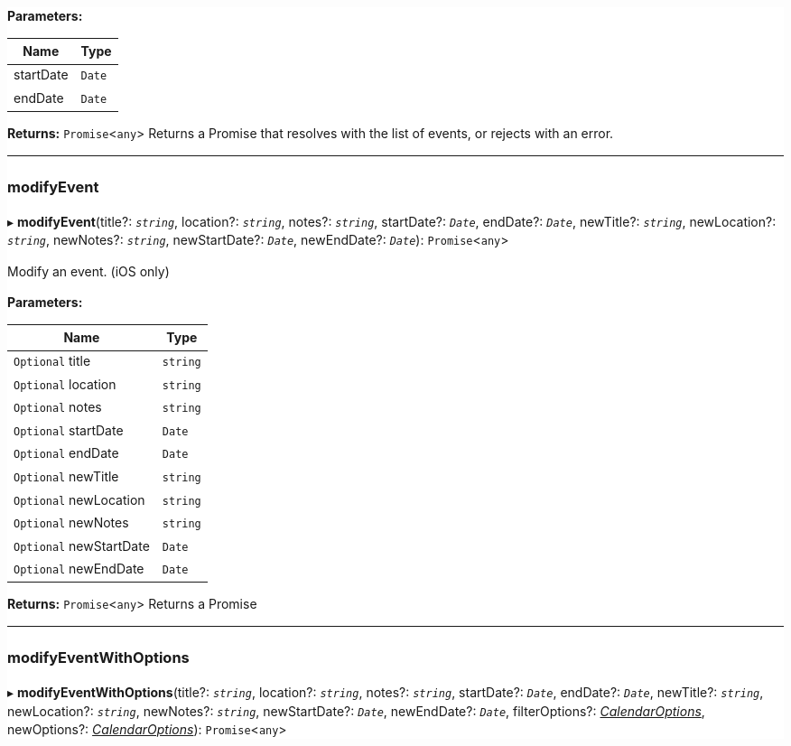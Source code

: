 **Parameters:**

| Name | Type |
| ------ | ------ |
| startDate | `Date` |
| endDate | `Date` |

**Returns:** `Promise`<`any`>
Returns a Promise that resolves with the list of events, or rejects with an error.

___
<a id="calendar.modifyevent"></a>

###  modifyEvent

▸ **modifyEvent**(title?: *`string`*, location?: *`string`*, notes?: *`string`*, startDate?: *`Date`*, endDate?: *`Date`*, newTitle?: *`string`*, newLocation?: *`string`*, newNotes?: *`string`*, newStartDate?: *`Date`*, newEndDate?: *`Date`*): `Promise`<`any`>

Modify an event. (iOS only)

**Parameters:**

| Name | Type |
| ------ | ------ |
| `Optional` title | `string` |
| `Optional` location | `string` |
| `Optional` notes | `string` |
| `Optional` startDate | `Date` |
| `Optional` endDate | `Date` |
| `Optional` newTitle | `string` |
| `Optional` newLocation | `string` |
| `Optional` newNotes | `string` |
| `Optional` newStartDate | `Date` |
| `Optional` newEndDate | `Date` |

**Returns:** `Promise`<`any`>
Returns a Promise

___
<a id="calendar.modifyeventwithoptions"></a>

###  modifyEventWithOptions

▸ **modifyEventWithOptions**(title?: *`string`*, location?: *`string`*, notes?: *`string`*, startDate?: *`Date`*, endDate?: *`Date`*, newTitle?: *`string`*, newLocation?: *`string`*, newNotes?: *`string`*, newStartDate?: *`Date`*, newEndDate?: *`Date`*, filterOptions?: *[CalendarOptions](#calendaroptions)*, newOptions?: *[CalendarOptions](#calendaroptions)*): `Promise`<`any`>
